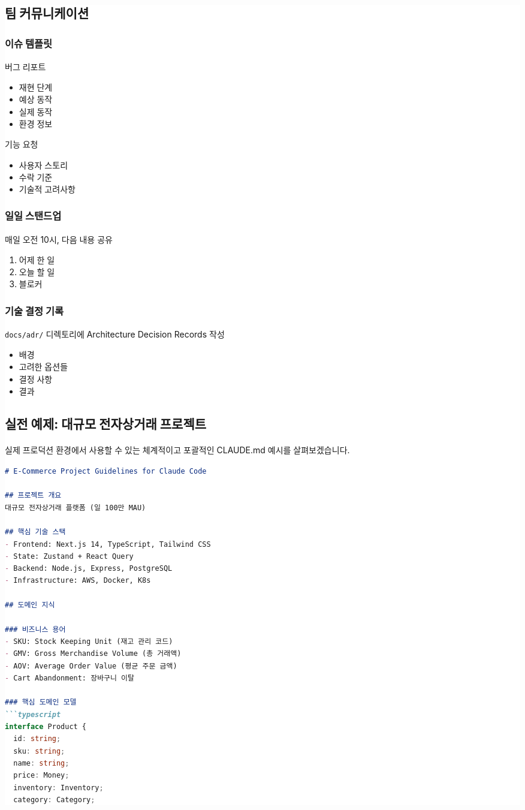 
## 팀 커뮤니케이션

### 이슈 템플릿
버그 리포트

- 재현 단계
- 예상 동작
- 실제 동작
- 환경 정보

기능 요청

- 사용자 스토리
- 수락 기준
- 기술적 고려사항

### 일일 스탠드업
매일 오전 10시, 다음 내용 공유

1. 어제 한 일
2. 오늘 할 일
3. 블로커

### 기술 결정 기록
`docs/adr/` 디렉토리에 Architecture Decision Records 작성

- 배경
- 고려한 옵션들
- 결정 사항
- 결과

## 실전 예제: 대규모 전자상거래 프로젝트

실제 프로덕션 환경에서 사용할 수 있는 체계적이고 포괄적인 CLAUDE.md 예시를 살펴보겠습니다.

````markdown
# E-Commerce Project Guidelines for Claude Code

## 프로젝트 개요
대규모 전자상거래 플랫폼 (일 100만 MAU)

## 핵심 기술 스택
- Frontend: Next.js 14, TypeScript, Tailwind CSS
- State: Zustand + React Query
- Backend: Node.js, Express, PostgreSQL
- Infrastructure: AWS, Docker, K8s

## 도메인 지식

### 비즈니스 용어
- SKU: Stock Keeping Unit (재고 관리 코드)
- GMV: Gross Merchandise Volume (총 거래액)
- AOV: Average Order Value (평균 주문 금액)
- Cart Abandonment: 장바구니 이탈

### 핵심 도메인 모델
```typescript
interface Product {
  id: string;
  sku: string;
  name: string;
  price: Money;
  inventory: Inventory;
  category: Category;
````